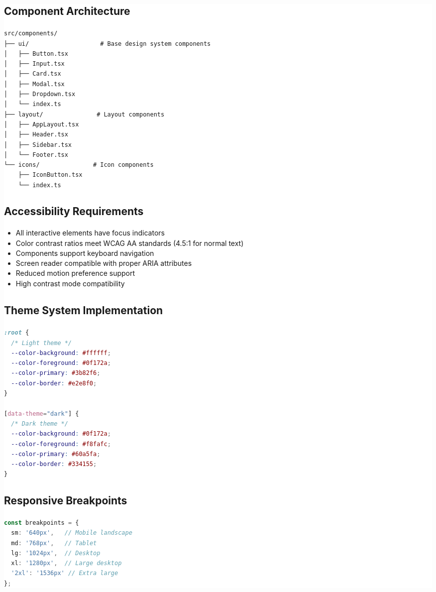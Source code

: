 ## Component Architecture
```
src/components/
├── ui/                    # Base design system components
│   ├── Button.tsx
│   ├── Input.tsx
│   ├── Card.tsx
│   ├── Modal.tsx
│   ├── Dropdown.tsx
│   └── index.ts
├── layout/               # Layout components
│   ├── AppLayout.tsx
│   ├── Header.tsx
│   ├── Sidebar.tsx
│   └── Footer.tsx
└── icons/               # Icon components
    ├── IconButton.tsx
    └── index.ts
```

## Accessibility Requirements
- All interactive elements have focus indicators
- Color contrast ratios meet WCAG AA standards (4.5:1 for normal text)
- Components support keyboard navigation
- Screen reader compatible with proper ARIA attributes
- Reduced motion preference support
- High contrast mode compatibility

## Theme System Implementation
```css
:root {
  /* Light theme */
  --color-background: #ffffff;
  --color-foreground: #0f172a;
  --color-primary: #3b82f6;
  --color-border: #e2e8f0;
}

[data-theme="dark"] {
  /* Dark theme */
  --color-background: #0f172a;
  --color-foreground: #f8fafc;
  --color-primary: #60a5fa;
  --color-border: #334155;
}
```

## Responsive Breakpoints
```typescript
const breakpoints = {
  sm: '640px',   // Mobile landscape
  md: '768px',   // Tablet
  lg: '1024px',  // Desktop
  xl: '1280px',  // Large desktop
  '2xl': '1536px' // Extra large
};
```

